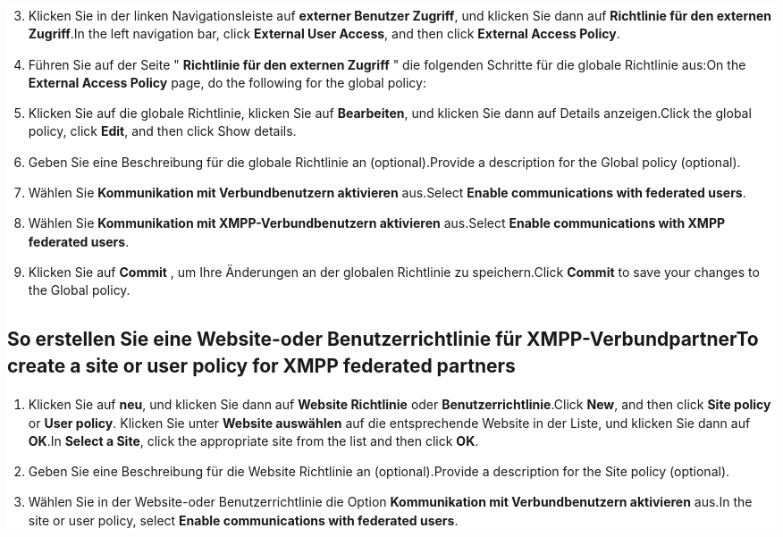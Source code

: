 3.  <span data-ttu-id="32ad8-123">Klicken Sie in der linken Navigationsleiste auf **externer Benutzer Zugriff**, und klicken Sie dann auf **Richtlinie für den externen Zugriff**.</span><span class="sxs-lookup"><span data-stu-id="32ad8-123">In the left navigation bar, click **External User Access**, and then click **External Access Policy**.</span></span>

4.  <span data-ttu-id="32ad8-124">Führen Sie auf der Seite " **Richtlinie für den externen Zugriff** " die folgenden Schritte für die globale Richtlinie aus:</span><span class="sxs-lookup"><span data-stu-id="32ad8-124">On the **External Access Policy** page, do the following for the global policy:</span></span>

5.  <span data-ttu-id="32ad8-125">Klicken Sie auf die globale Richtlinie, klicken Sie auf **Bearbeiten**, und klicken Sie dann auf Details anzeigen.</span><span class="sxs-lookup"><span data-stu-id="32ad8-125">Click the global policy, click **Edit**, and then click Show details.</span></span>

6.  <span data-ttu-id="32ad8-126">Geben Sie eine Beschreibung für die globale Richtlinie an (optional).</span><span class="sxs-lookup"><span data-stu-id="32ad8-126">Provide a description for the Global policy (optional).</span></span>

7.  <span data-ttu-id="32ad8-127">Wählen Sie **Kommunikation mit Verbundbenutzern aktivieren** aus.</span><span class="sxs-lookup"><span data-stu-id="32ad8-127">Select **Enable communications with federated users**.</span></span>

8.  <span data-ttu-id="32ad8-128">Wählen Sie **Kommunikation mit XMPP-Verbundbenutzern aktivieren** aus.</span><span class="sxs-lookup"><span data-stu-id="32ad8-128">Select **Enable communications with XMPP federated users**.</span></span>

9.  <span data-ttu-id="32ad8-129">Klicken Sie auf **Commit** , um Ihre Änderungen an der globalen Richtlinie zu speichern.</span><span class="sxs-lookup"><span data-stu-id="32ad8-129">Click **Commit** to save your changes to the Global policy.</span></span>

</div>

<div>

## <a name="to-create-a-site-or-user-policy-for-xmpp-federated-partners"></a><span data-ttu-id="32ad8-130">So erstellen Sie eine Website-oder Benutzerrichtlinie für XMPP-Verbundpartner</span><span class="sxs-lookup"><span data-stu-id="32ad8-130">To create a site or user policy for XMPP federated partners</span></span>

1.  <span data-ttu-id="32ad8-131">Klicken Sie auf **neu**, und klicken Sie dann auf **Website Richtlinie** oder **Benutzerrichtlinie**.</span><span class="sxs-lookup"><span data-stu-id="32ad8-131">Click **New**, and then click **Site policy** or **User policy**.</span></span> <span data-ttu-id="32ad8-132">Klicken Sie unter **Website auswählen** auf die entsprechende Website in der Liste, und klicken Sie dann auf **OK**.</span><span class="sxs-lookup"><span data-stu-id="32ad8-132">In **Select a Site**, click the appropriate site from the list and then click **OK**.</span></span>

2.  <span data-ttu-id="32ad8-133">Geben Sie eine Beschreibung für die Website Richtlinie an (optional).</span><span class="sxs-lookup"><span data-stu-id="32ad8-133">Provide a description for the Site policy (optional).</span></span>

3.  <span data-ttu-id="32ad8-134">Wählen Sie in der Website-oder Benutzerrichtlinie die Option **Kommunikation mit Verbundbenutzern aktivieren** aus.</span><span class="sxs-lookup"><span data-stu-id="32ad8-134">In the site or user policy, select **Enable communications with federated users**.</span></span>
